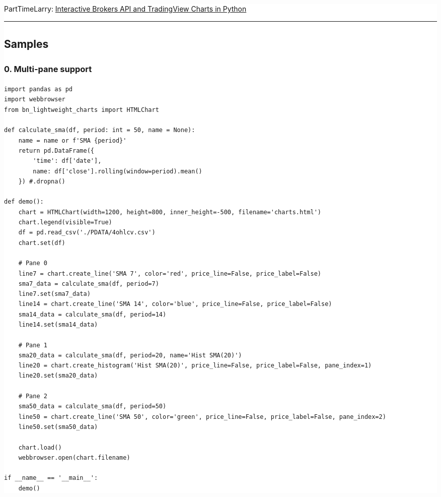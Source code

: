 PartTimeLarry: [Interactive Brokers API and TradingView Charts in Python](https://www.youtube.com/watch?v=TlhDI3PforA)
___

## Samples
### 0. Multi-pane support
```
import pandas as pd
import webbrowser
from bn_lightweight_charts import HTMLChart

def calculate_sma(df, period: int = 50, name = None):
    name = name or f'SMA {period}'
    return pd.DataFrame({
        'time': df['date'],
        name: df['close'].rolling(window=period).mean()
    }) #.dropna()

def demo():
    chart = HTMLChart(width=1200, height=800, inner_height=-500, filename='charts.html')
    chart.legend(visible=True)
    df = pd.read_csv('./PDATA/4ohlcv.csv')
    chart.set(df)

    # Pane 0
    line7 = chart.create_line('SMA 7', color='red', price_line=False, price_label=False)
    sma7_data = calculate_sma(df, period=7)
    line7.set(sma7_data)
    line14 = chart.create_line('SMA 14', color='blue', price_line=False, price_label=False)
    sma14_data = calculate_sma(df, period=14)
    line14.set(sma14_data)

    # Pane 1
    sma20_data = calculate_sma(df, period=20, name='Hist SMA(20)')
    line20 = chart.create_histogram('Hist SMA(20)', price_line=False, price_label=False, pane_index=1)
    line20.set(sma20_data)

    # Pane 2
    sma50_data = calculate_sma(df, period=50)
    line50 = chart.create_line('SMA 50', color='green', price_line=False, price_label=False, pane_index=2)
    line50.set(sma50_data)

    chart.load()
    webbrowser.open(chart.filename)

if __name__ == '__main__':
    demo()
```